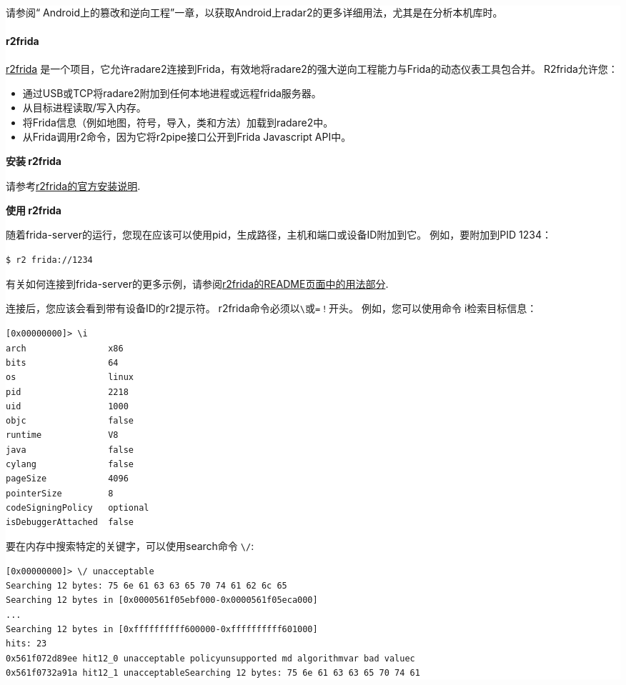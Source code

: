请参阅“ Android上的篡改和逆向工程”一章，以获取Android上radar2的更多详细用法，尤其是在分析本机库时。

#### r2frida

[r2frida](https://github.com/nowsecure/r2frida) 是一个项目，它允许radare2连接到Frida，有效地将radare2的强大逆向工程能力与Frida的动态仪表工具包合并。 R2frida允许您：

* 通过USB或TCP将radare2附加到任何本地进程或远程frida服务器。
* 从目标进程读取/写入内存。
* 将Frida信息（例如地图，符号，导入，类和方法）加载到radare2中。
* 从Frida调用r2命令，因为它将r2pipe接口公开到Frida Javascript API中。

**安装 r2frida**

请参考[r2frida的官方安装说明](https://github.com/nowsecure/r2frida/blob/master/README.md#installation).

**使用 r2frida**

随着frida-server的运行，您现在应该可以使用pid，生成路径，主机和端口或设备ID附加到它。 例如，要附加到PID 1234：

```text
$ r2 frida://1234
```

有关如何连接到frida-server的更多示例，请参阅[r2frida的README页面中的用法部分](https://github.com/nowsecure/r2frida/blob/master/README.md#usage).

连接后，您应该会看到带有设备ID的r2提示符。 r2frida命令必须以`\`或`=！`开头。 例如，您可以使用命令 i检索目标信息：

```text
[0x00000000]> \i
arch                x86
bits                64
os                  linux
pid                 2218
uid                 1000
objc                false
runtime             V8
java                false
cylang              false
pageSize            4096
pointerSize         8
codeSigningPolicy   optional
isDebuggerAttached  false
```

要在内存中搜索特定的关键字，可以使用search命令 `\/`:

```text
[0x00000000]> \/ unacceptable
Searching 12 bytes: 75 6e 61 63 63 65 70 74 61 62 6c 65
Searching 12 bytes in [0x0000561f05ebf000-0x0000561f05eca000]
...
Searching 12 bytes in [0xffffffffff600000-0xffffffffff601000]
hits: 23
0x561f072d89ee hit12_0 unacceptable policyunsupported md algorithmvar bad valuec
0x561f0732a91a hit12_1 unacceptableSearching 12 bytes: 75 6e 61 63 63 65 70 74 61
```

